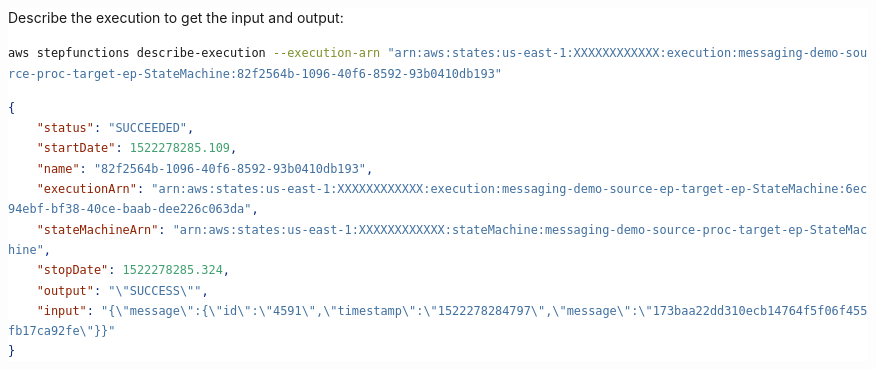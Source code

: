 Describe the execution to get the input and output:
```sh
aws stepfunctions describe-execution --execution-arn "arn:aws:states:us-east-1:XXXXXXXXXXXX:execution:messaging-demo-source-proc-target-ep-StateMachine:82f2564b-1096-40f6-8592-93b0410db193"
```

```json
{
    "status": "SUCCEEDED", 
    "startDate": 1522278285.109, 
    "name": "82f2564b-1096-40f6-8592-93b0410db193", 
    "executionArn": "arn:aws:states:us-east-1:XXXXXXXXXXXX:execution:messaging-demo-source-ep-target-ep-StateMachine:6ec94ebf-bf38-40ce-baab-dee226c063da", 
    "stateMachineArn": "arn:aws:states:us-east-1:XXXXXXXXXXXX:stateMachine:messaging-demo-source-proc-target-ep-StateMachine", 
    "stopDate": 1522278285.324, 
    "output": "\"SUCCESS\"", 
    "input": "{\"message\":{\"id\":\"4591\",\"timestamp\":\"1522278284797\",\"message\":\"173baa22dd310ecb14764f5f06f455fb17ca92fe\"}}"
}
```
